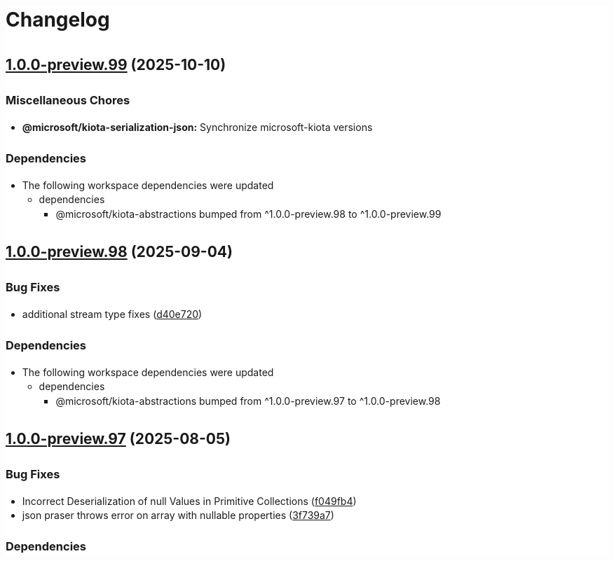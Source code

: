 # Changelog

## [1.0.0-preview.99](https://github.com/microsoft/kiota-typescript/compare/@microsoft/kiota-serialization-json@1.0.0-preview.98...@microsoft/kiota-serialization-json@1.0.0-preview.99) (2025-10-10)


### Miscellaneous Chores

* **@microsoft/kiota-serialization-json:** Synchronize microsoft-kiota versions


### Dependencies

* The following workspace dependencies were updated
  * dependencies
    * @microsoft/kiota-abstractions bumped from ^1.0.0-preview.98 to ^1.0.0-preview.99

## [1.0.0-preview.98](https://github.com/microsoft/kiota-typescript/compare/@microsoft/kiota-serialization-json@1.0.0-preview.97...@microsoft/kiota-serialization-json@1.0.0-preview.98) (2025-09-04)


### Bug Fixes

* additional stream type fixes ([d40e720](https://github.com/microsoft/kiota-typescript/commit/d40e720b56fba83810e105cddf8f0c2cd1cb3f4e))


### Dependencies

* The following workspace dependencies were updated
  * dependencies
    * @microsoft/kiota-abstractions bumped from ^1.0.0-preview.97 to ^1.0.0-preview.98

## [1.0.0-preview.97](https://github.com/microsoft/kiota-typescript/compare/@microsoft/kiota-serialization-json@1.0.0-preview.96...@microsoft/kiota-serialization-json@1.0.0-preview.97) (2025-08-05)


### Bug Fixes

* Incorrect Deserialization of null Values in Primitive Collections ([f049fb4](https://github.com/microsoft/kiota-typescript/commit/f049fb4ceba98492c01e76031bf0436a9f5a6eb5))
* json praser throws error on array with nullable properties ([3f739a7](https://github.com/microsoft/kiota-typescript/commit/3f739a78fa386d842ca4424af6bbea00f4c203fb))


### Dependencies
